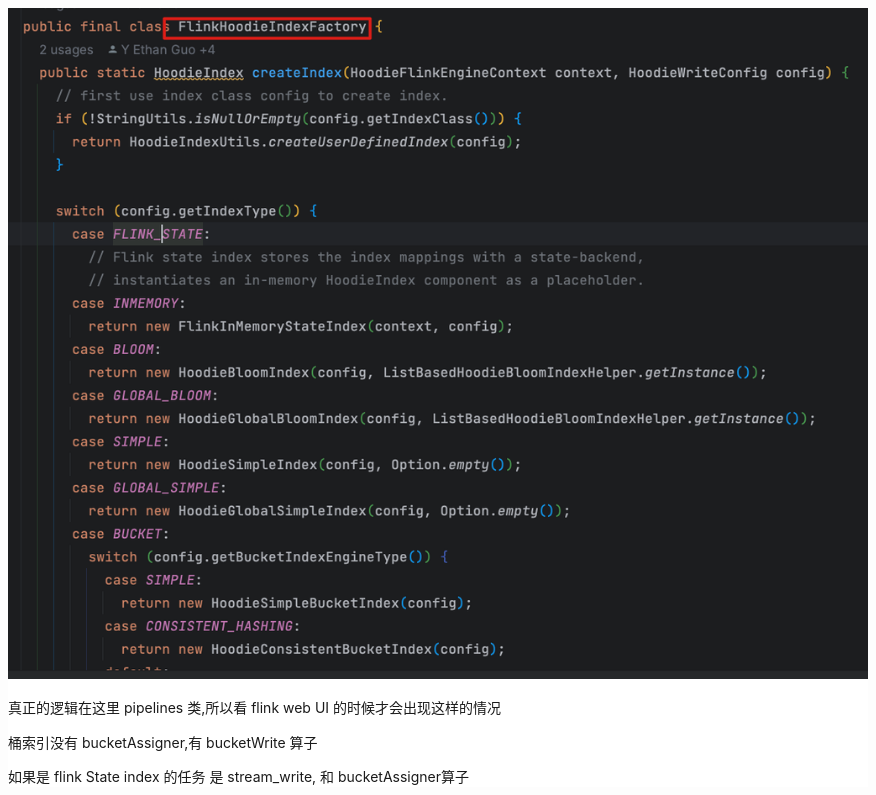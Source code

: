 ![image-20230915142802712](./img/image-20230915142802712.png)



真正的逻辑在这里 pipelines 类,所以看 flink web UI 的时候才会出现这样的情况

桶索引没有 bucketAssigner,有 bucketWrite 算子

如果是 flink State index 的任务 是 stream_write, 和 bucketAssigner算子
